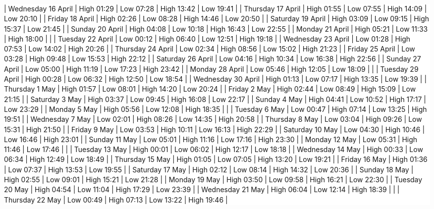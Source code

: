 | Wednesday 16 April | High 01:29 | Low 07:28 | High 13:42 | Low 19:41 | 
| Thursday 17 April | High 01:55 | Low 07:55 | High 14:09 | Low 20:10 | 
| Friday 18 April | High 02:26 | Low 08:28 | High 14:46 | Low 20:50 | 
| Saturday 19 April | High 03:09 | Low 09:15 | High 15:37 | Low 21:45 | 
| Sunday 20 April | High 04:08 | Low 10:18 | High 16:43 | Low 22:55 | 
| Monday 21 April | High 05:21 | Low 11:33 | High 18:00 |  | 
| Tuesday 22 April | Low 00:12 | High 06:40 | Low 12:51 | High 19:18 | 
| Wednesday 23 April | Low 01:28 | High 07:53 | Low 14:02 | High 20:26 | 
| Thursday 24 April | Low 02:34 | High 08:56 | Low 15:02 | High 21:23 | 
| Friday 25 April | Low 03:28 | High 09:48 | Low 15:53 | High 22:12 | 
| Saturday 26 April | Low 04:16 | High 10:34 | Low 16:38 | High 22:56 | 
| Sunday 27 April | Low 05:00 | High 11:19 | Low 17:23 | High 23:42 | 
| Monday 28 April | Low 05:46 | High 12:05 | Low 18:09 |  | 
| Tuesday 29 April | High 00:28 | Low 06:32 | High 12:50 | Low 18:54 | 
| Wednesday 30 April | High 01:13 | Low 07:17 | High 13:35 | Low 19:39 | 
| Thursday 1 May | High 01:57 | Low 08:01 | High 14:20 | Low 20:24 | 
| Friday 2 May | High 02:44 | Low 08:49 | High 15:09 | Low 21:15 | 
| Saturday 3 May | High 03:37 | Low 09:45 | High 16:08 | Low 22:17 | 
| Sunday 4 May | High 04:41 | Low 10:52 | High 17:17 | Low 23:29 | 
| Monday 5 May | High 05:56 | Low 12:08 | High 18:35 |  | 
| Tuesday 6 May | Low 00:47 | High 07:14 | Low 13:25 | High 19:51 | 
| Wednesday 7 May | Low 02:01 | High 08:26 | Low 14:35 | High 20:58 | 
| Thursday 8 May | Low 03:04 | High 09:26 | Low 15:31 | High 21:50 | 
| Friday 9 May | Low 03:53 | High 10:11 | Low 16:13 | High 22:29 | 
| Saturday 10 May | Low 04:30 | High 10:46 | Low 16:46 | High 23:01 | 
| Sunday 11 May | Low 05:01 | High 11:16 | Low 17:16 | High 23:30 | 
| Monday 12 May | Low 05:31 | High 11:46 | Low 17:46 |  | 
| Tuesday 13 May | High 00:01 | Low 06:02 | High 12:17 | Low 18:18 | 
| Wednesday 14 May | High 00:33 | Low 06:34 | High 12:49 | Low 18:49 | 
| Thursday 15 May | High 01:05 | Low 07:05 | High 13:20 | Low 19:21 | 
| Friday 16 May | High 01:36 | Low 07:37 | High 13:53 | Low 19:55 | 
| Saturday 17 May | High 02:12 | Low 08:14 | High 14:32 | Low 20:36 | 
| Sunday 18 May | High 02:55 | Low 09:01 | High 15:21 | Low 21:28 | 
| Monday 19 May | High 03:50 | Low 09:58 | High 16:21 | Low 22:30 | 
| Tuesday 20 May | High 04:54 | Low 11:04 | High 17:29 | Low 23:39 | 
| Wednesday 21 May | High 06:04 | Low 12:14 | High 18:39 |  | 
| Thursday 22 May | Low 00:49 | High 07:13 | Low 13:22 | High 19:46 | 